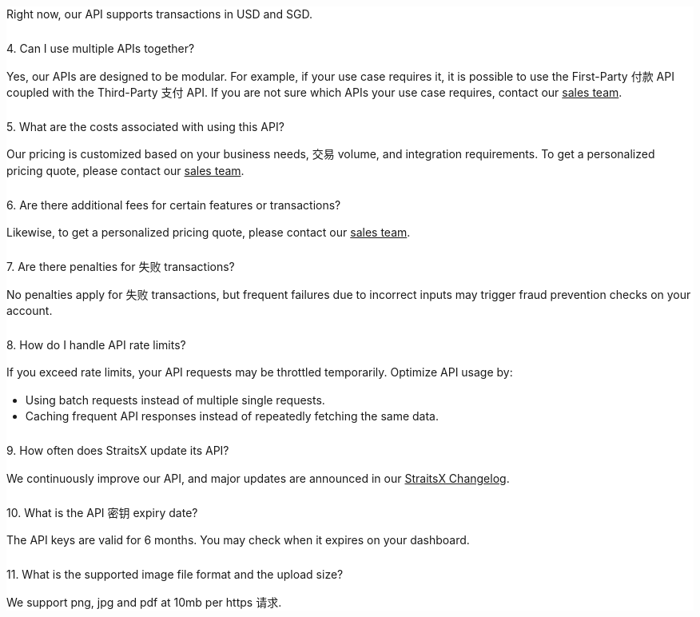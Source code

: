 Right now, our API supports transactions in USD and SGD.

###

4\. Can I use multiple APIs together?

Yes, our APIs are designed to be modular. For example, if your use case
requires it, it is possible to use the First-Party 付款 API coupled with
the Third-Party 支付 API. If you are not sure which APIs your use case
requires, contact our [sales team](https://www.straitsx.com/contact).

###

5\. What are the costs associated with using this API?

Our pricing is customized based on your business needs, 交易 volume,
and integration requirements. To get a personalized pricing quote, please
contact our [sales team](https://www.straitsx.com/contact).

###

6\. Are there additional fees for certain features or transactions?

Likewise, to get a personalized pricing quote, please contact our [sales
team](https://www.straitsx.com/contact).

###

7\. Are there penalties for 失败 transactions?

No penalties apply for 失败 transactions, but frequent failures due to
incorrect inputs may trigger fraud prevention checks on your account.

###

8\. How do I handle API rate limits?

If you exceed rate limits, your API requests may be throttled temporarily.
Optimize API usage by:

  * Using batch requests instead of multiple single requests.
  * Caching frequent API responses instead of repeatedly fetching the same data.

###

9\. How often does StraitsX update its API?

We continuously improve our API, and major updates are announced in our
[StraitsX Changelog](https://docs.straitsx.com/changelog#/).

###

10\. What is the API 密钥 expiry date?

The API keys are valid for 6 months. You may check when it expires on your
dashboard.

###

11\. What is the supported image file format and the upload size?

We support png, jpg and pdf at 10mb per https 请求.
